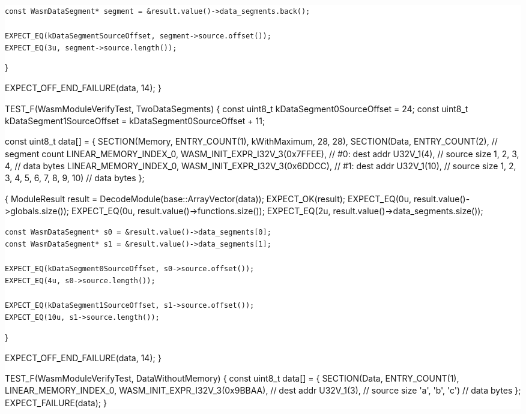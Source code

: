     const WasmDataSegment* segment = &result.value()->data_segments.back();

    EXPECT_EQ(kDataSegmentSourceOffset, segment->source.offset());
    EXPECT_EQ(3u, segment->source.length());
  }

  EXPECT_OFF_END_FAILURE(data, 14);
}

TEST_F(WasmModuleVerifyTest, TwoDataSegments) {
  const uint8_t kDataSegment0SourceOffset = 24;
  const uint8_t kDataSegment1SourceOffset = kDataSegment0SourceOffset + 11;

  const uint8_t data[] = {
      SECTION(Memory, ENTRY_COUNT(1), kWithMaximum, 28, 28),
      SECTION(Data,
              ENTRY_COUNT(2),  // segment count
              LINEAR_MEMORY_INDEX_0,
              WASM_INIT_EXPR_I32V_3(0x7FFEE),  // #0: dest addr
              U32V_1(4),                       // source size
              1, 2, 3, 4,                      // data bytes
              LINEAR_MEMORY_INDEX_0,
              WASM_INIT_EXPR_I32V_3(0x6DDCC),  // #1: dest addr
              U32V_1(10),                      // source size
              1, 2, 3, 4, 5, 6, 7, 8, 9, 10)   // data bytes
  };

  {
    ModuleResult result = DecodeModule(base::ArrayVector(data));
    EXPECT_OK(result);
    EXPECT_EQ(0u, result.value()->globals.size());
    EXPECT_EQ(0u, result.value()->functions.size());
    EXPECT_EQ(2u, result.value()->data_segments.size());

    const WasmDataSegment* s0 = &result.value()->data_segments[0];
    const WasmDataSegment* s1 = &result.value()->data_segments[1];

    EXPECT_EQ(kDataSegment0SourceOffset, s0->source.offset());
    EXPECT_EQ(4u, s0->source.length());

    EXPECT_EQ(kDataSegment1SourceOffset, s1->source.offset());
    EXPECT_EQ(10u, s1->source.length());
  }

  EXPECT_OFF_END_FAILURE(data, 14);
}

TEST_F(WasmModuleVerifyTest, DataWithoutMemory) {
  const uint8_t data[] = {
      SECTION(Data, ENTRY_COUNT(1), LINEAR_MEMORY_INDEX_0,
              WASM_INIT_EXPR_I32V_3(0x9BBAA),  // dest addr
              U32V_1(3),                       // source size
              'a', 'b', 'c')                   // data bytes
  };
  EXPECT_FAILURE(data);
}
